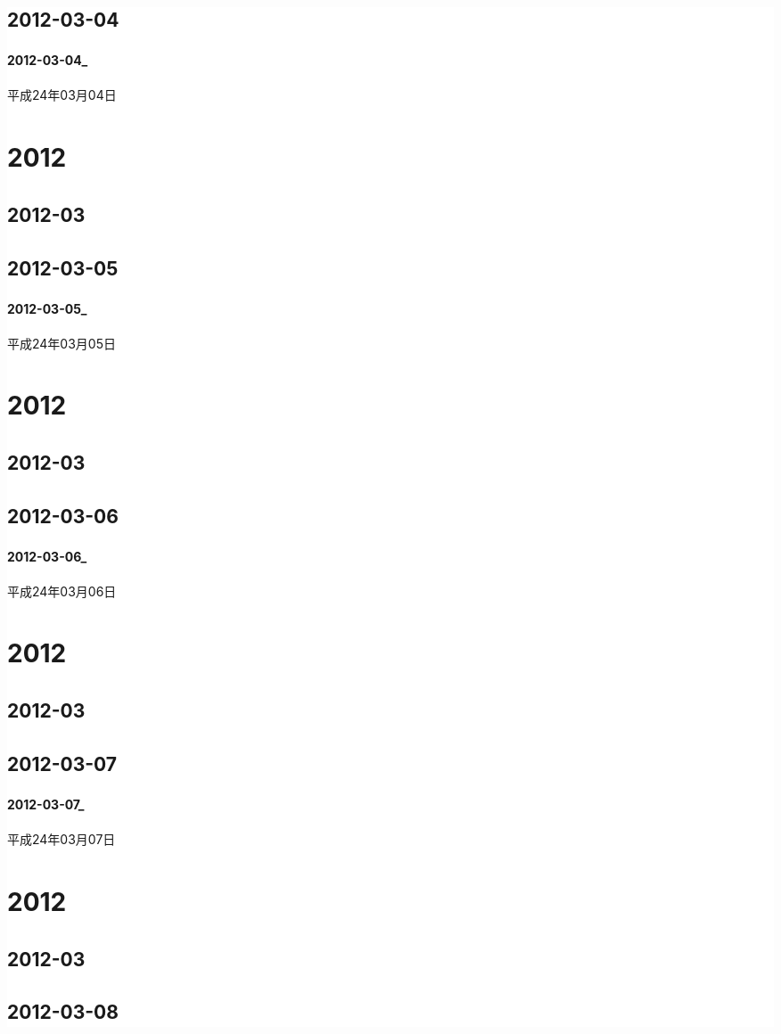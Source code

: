 ## 2012-03-04

#### 2012-03-04_

平成24年03月04日


# 2012

## 2012-03

## 2012-03-05

#### 2012-03-05_

平成24年03月05日


# 2012

## 2012-03

## 2012-03-06

#### 2012-03-06_

平成24年03月06日


# 2012

## 2012-03

## 2012-03-07

#### 2012-03-07_

平成24年03月07日


# 2012

## 2012-03

## 2012-03-08
